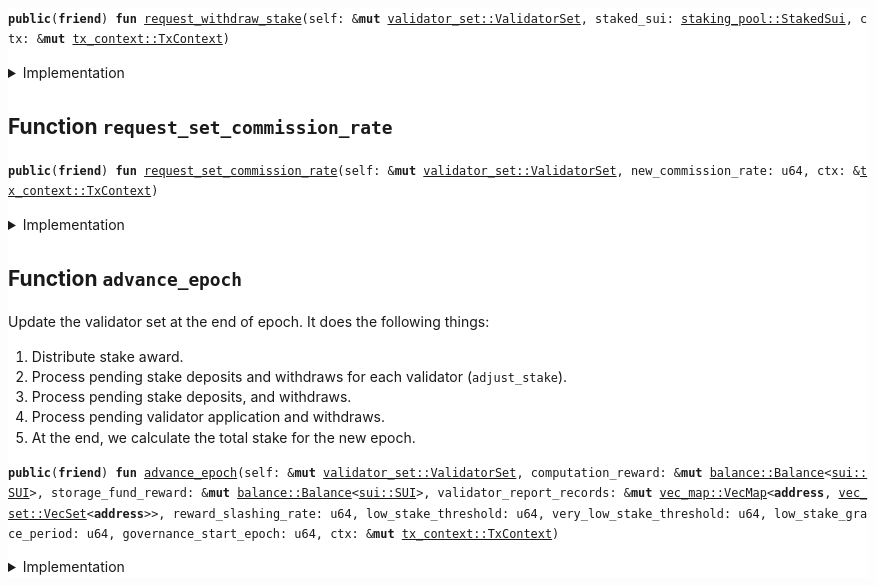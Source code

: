 
<pre><code><b>public</b>(<b>friend</b>) <b>fun</b> <a href="validator_set.md#0x2_validator_set_request_withdraw_stake">request_withdraw_stake</a>(self: &<b>mut</b> <a href="validator_set.md#0x2_validator_set_ValidatorSet">validator_set::ValidatorSet</a>, staked_sui: <a href="staking_pool.md#0x2_staking_pool_StakedSui">staking_pool::StakedSui</a>, ctx: &<b>mut</b> <a href="tx_context.md#0x2_tx_context_TxContext">tx_context::TxContext</a>)
</code></pre>



<details><summary>Implementation</summary></details>

<a name="0x2_validator_set_request_set_commission_rate"></a>

## Function `request_set_commission_rate`



<pre><code><b>public</b>(<b>friend</b>) <b>fun</b> <a href="validator_set.md#0x2_validator_set_request_set_commission_rate">request_set_commission_rate</a>(self: &<b>mut</b> <a href="validator_set.md#0x2_validator_set_ValidatorSet">validator_set::ValidatorSet</a>, new_commission_rate: u64, ctx: &<a href="tx_context.md#0x2_tx_context_TxContext">tx_context::TxContext</a>)
</code></pre>



<details><summary>Implementation</summary></details>

<a name="0x2_validator_set_advance_epoch"></a>

## Function `advance_epoch`

Update the validator set at the end of epoch.
It does the following things:
1. Distribute stake award.
2. Process pending stake deposits and withdraws for each validator (<code>adjust_stake</code>).
3. Process pending stake deposits, and withdraws.
4. Process pending validator application and withdraws.
5. At the end, we calculate the total stake for the new epoch.


<pre><code><b>public</b>(<b>friend</b>) <b>fun</b> <a href="validator_set.md#0x2_validator_set_advance_epoch">advance_epoch</a>(self: &<b>mut</b> <a href="validator_set.md#0x2_validator_set_ValidatorSet">validator_set::ValidatorSet</a>, computation_reward: &<b>mut</b> <a href="balance.md#0x2_balance_Balance">balance::Balance</a>&lt;<a href="sui.md#0x2_sui_SUI">sui::SUI</a>&gt;, storage_fund_reward: &<b>mut</b> <a href="balance.md#0x2_balance_Balance">balance::Balance</a>&lt;<a href="sui.md#0x2_sui_SUI">sui::SUI</a>&gt;, validator_report_records: &<b>mut</b> <a href="vec_map.md#0x2_vec_map_VecMap">vec_map::VecMap</a>&lt;<b>address</b>, <a href="vec_set.md#0x2_vec_set_VecSet">vec_set::VecSet</a>&lt;<b>address</b>&gt;&gt;, reward_slashing_rate: u64, low_stake_threshold: u64, very_low_stake_threshold: u64, low_stake_grace_period: u64, governance_start_epoch: u64, ctx: &<b>mut</b> <a href="tx_context.md#0x2_tx_context_TxContext">tx_context::TxContext</a>)
</code></pre>



<details><summary>Implementation</summary></details>

<a name="0x2_validator_set_update_and_process_low_stake_departures"></a>
